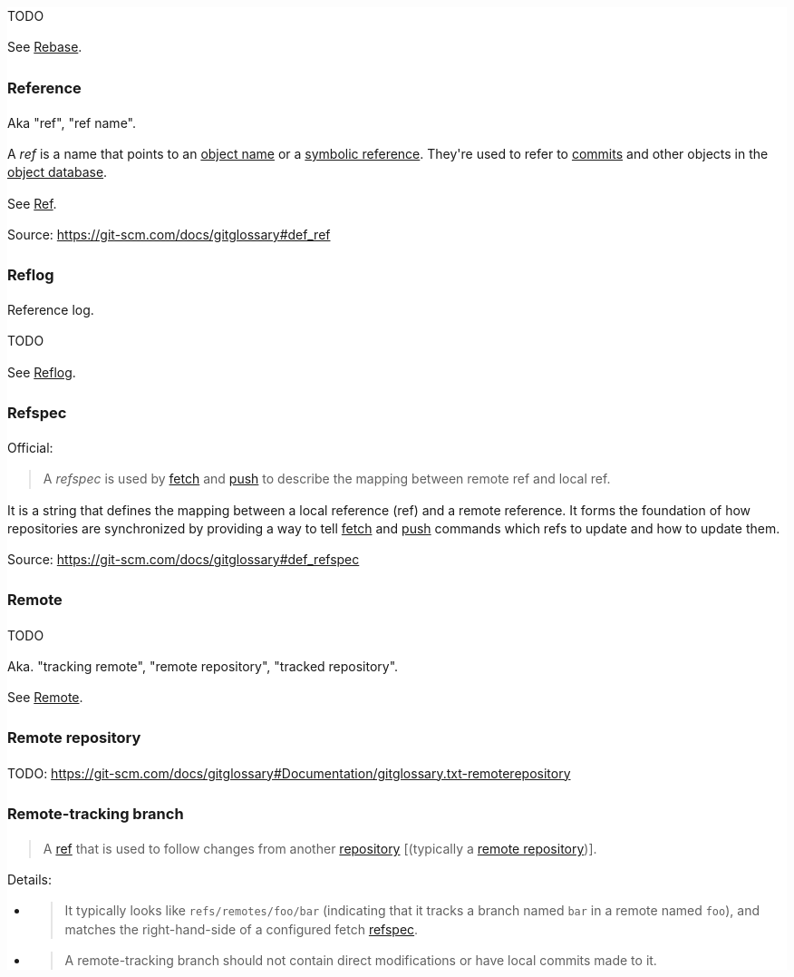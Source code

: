TODO

See [Rebase](rebase.md).

### Reference

Aka "ref", "ref name".

A _ref_ is a name that points to an [object name](#object-name) or a
[symbolic reference](#symbolic-reference-symref).
They're used to refer to [commits](#commit-noun) and other objects in the
[object database](#object-database).

See [Ref](ref.md).

Source: <https://git-scm.com/docs/gitglossary#def_ref>

### Reflog

Reference log.

TODO

See [Reflog](reflog.md).

### Refspec

Official:

> A _refspec_ is used by [fetch](#fetch) and [push](#push) to describe the mapping between
  remote ref and local ref.

It is a string that defines the mapping between a local reference (ref) and a remote reference.
It forms the foundation of how repositories are synchronized by providing a way to tell
[fetch](#fetch) and [push](#push) commands which refs to update and how to update them.

Source: <https://git-scm.com/docs/gitglossary#def_refspec>

### Remote

TODO

Aka. "tracking remote", "remote repository", "tracked repository".

See [Remote](remote.md).

### Remote repository

TODO: <https://git-scm.com/docs/gitglossary#Documentation/gitglossary.txt-remoterepository>

### Remote-tracking branch

> A [ref](#reference) that is used to follow changes from another [repository](#repository)
  \[(typically a [remote repository](#remote-repository))\].

Details:

- > It typically looks like `refs/remotes/foo/bar` (indicating that it tracks a branch named `bar`
    in a remote named `foo`), and matches the right-hand-side of a configured fetch
    [refspec](#refspec).
- > A remote-tracking branch should not contain direct modifications or have local commits
    made to it.
